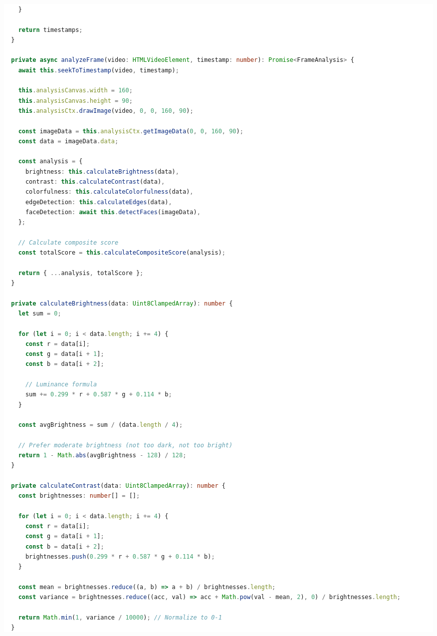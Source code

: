 ```typescript
    }
    
    return timestamps;
  }
  
  private async analyzeFrame(video: HTMLVideoElement, timestamp: number): Promise<FrameAnalysis> {
    await this.seekToTimestamp(video, timestamp);
    
    this.analysisCanvas.width = 160;
    this.analysisCanvas.height = 90;
    this.analysisCtx.drawImage(video, 0, 0, 160, 90);
    
    const imageData = this.analysisCtx.getImageData(0, 0, 160, 90);
    const data = imageData.data;
    
    const analysis = {
      brightness: this.calculateBrightness(data),
      contrast: this.calculateContrast(data),
      colorfulness: this.calculateColorfulness(data),
      edgeDetection: this.calculateEdges(data),
      faceDetection: await this.detectFaces(imageData),
    };
    
    // Calculate composite score
    const totalScore = this.calculateCompositeScore(analysis);
    
    return { ...analysis, totalScore };
  }
  
  private calculateBrightness(data: Uint8ClampedArray): number {
    let sum = 0;
    
    for (let i = 0; i < data.length; i += 4) {
      const r = data[i];
      const g = data[i + 1];
      const b = data[i + 2];
      
      // Luminance formula
      sum += 0.299 * r + 0.587 * g + 0.114 * b;
    }
    
    const avgBrightness = sum / (data.length / 4);
    
    // Prefer moderate brightness (not too dark, not too bright)
    return 1 - Math.abs(avgBrightness - 128) / 128;
  }
  
  private calculateContrast(data: Uint8ClampedArray): number {
    const brightnesses: number[] = [];
    
    for (let i = 0; i < data.length; i += 4) {
      const r = data[i];
      const g = data[i + 1];
      const b = data[i + 2];
      brightnesses.push(0.299 * r + 0.587 * g + 0.114 * b);
    }
    
    const mean = brightnesses.reduce((a, b) => a + b) / brightnesses.length;
    const variance = brightnesses.reduce((acc, val) => acc + Math.pow(val - mean, 2), 0) / brightnesses.length;
    
    return Math.min(1, variance / 10000); // Normalize to 0-1
  }
```